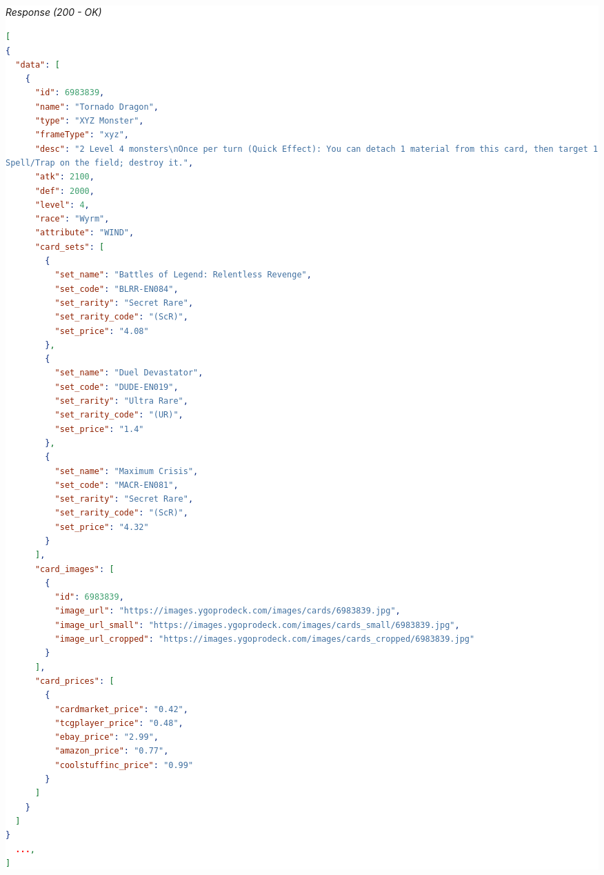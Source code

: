 _Response (200 - OK)_

```json
[
{
  "data": [
    {
      "id": 6983839,
      "name": "Tornado Dragon",
      "type": "XYZ Monster",
      "frameType": "xyz",
      "desc": "2 Level 4 monsters\nOnce per turn (Quick Effect): You can detach 1 material from this card, then target 1 Spell/Trap on the field; destroy it.",
      "atk": 2100,
      "def": 2000,
      "level": 4,
      "race": "Wyrm",
      "attribute": "WIND",
      "card_sets": [
        {
          "set_name": "Battles of Legend: Relentless Revenge",
          "set_code": "BLRR-EN084",
          "set_rarity": "Secret Rare",
          "set_rarity_code": "(ScR)",
          "set_price": "4.08"
        },
        {
          "set_name": "Duel Devastator",
          "set_code": "DUDE-EN019",
          "set_rarity": "Ultra Rare",
          "set_rarity_code": "(UR)",
          "set_price": "1.4"
        },
        {
          "set_name": "Maximum Crisis",
          "set_code": "MACR-EN081",
          "set_rarity": "Secret Rare",
          "set_rarity_code": "(ScR)",
          "set_price": "4.32"
        }
      ],
      "card_images": [
        {
          "id": 6983839,
          "image_url": "https://images.ygoprodeck.com/images/cards/6983839.jpg",
          "image_url_small": "https://images.ygoprodeck.com/images/cards_small/6983839.jpg",
          "image_url_cropped": "https://images.ygoprodeck.com/images/cards_cropped/6983839.jpg"
        }
      ],
      "card_prices": [
        {
          "cardmarket_price": "0.42",
          "tcgplayer_price": "0.48",
          "ebay_price": "2.99",
          "amazon_price": "0.77",
          "coolstuffinc_price": "0.99"
        }
      ]
    }
  ]
}
  ...,
]
```
